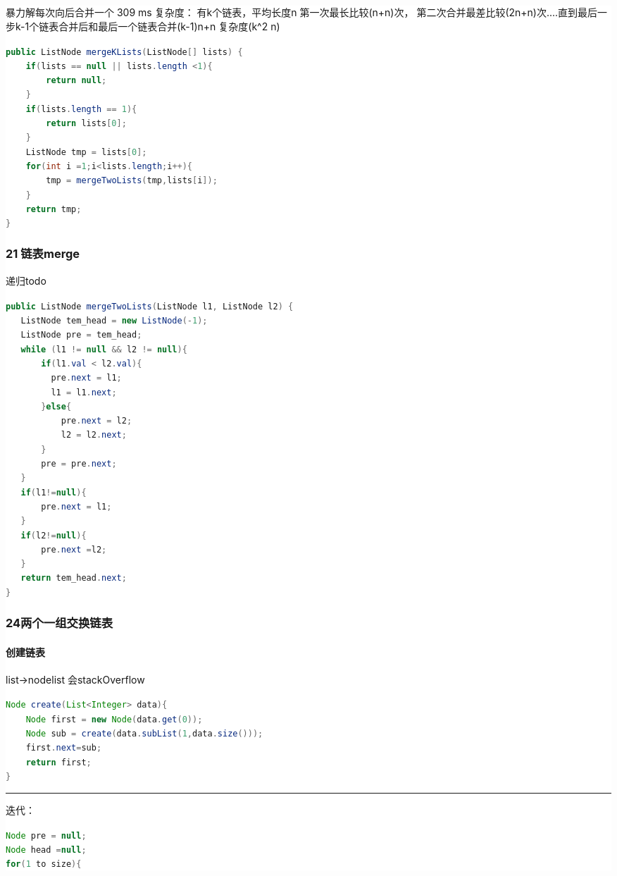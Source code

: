 暴力解每次向后合并一个 309 ms
复杂度： 有k个链表，平均长度n
第一次最长比较(n+n)次， 第二次合并最差比较(2n+n)次....直到最后一步k-1个链表合并后和最后一个链表合并(k-1)n+n
复杂度(k^2 n)
```java
public ListNode mergeKLists(ListNode[] lists) {
    if(lists == null || lists.length <1){
        return null;
    }
    if(lists.length == 1){
        return lists[0];
    }
    ListNode tmp = lists[0];
    for(int i =1;i<lists.length;i++){
        tmp = mergeTwoLists(tmp,lists[i]);
    }
    return tmp;
}
```

### 21 链表merge
递归todo
```java
public ListNode mergeTwoLists(ListNode l1, ListNode l2) {
   ListNode tem_head = new ListNode(-1);
   ListNode pre = tem_head;
   while (l1 != null && l2 != null){
       if(l1.val < l2.val){
         pre.next = l1;
         l1 = l1.next;
       }else{
           pre.next = l2;
           l2 = l2.next;
       }
       pre = pre.next;
   }
   if(l1!=null){
       pre.next = l1;
   }
   if(l2!=null){
       pre.next =l2;
   }
   return tem_head.next;
}
```

### 24两个一组交换链表

#### 创建链表    
list->nodelist 会stackOverflow
```java
Node create(List<Integer> data){
    Node first = new Node(data.get(0));
    Node sub = create(data.subList(1,data.size()));
    first.next=sub;
    return first;
}
```
---
迭代：
```java
Node pre = null;
Node head =null;
for(1 to size){
```